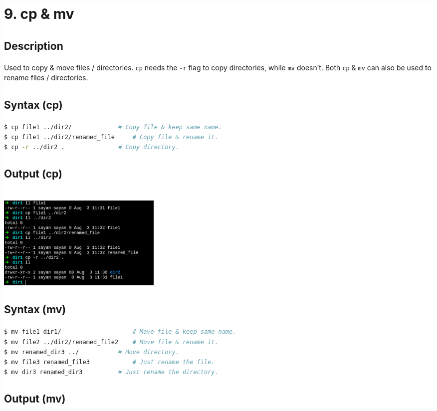 # 9. cp & mv
## Description
Used to copy & move files / directories. `cp` needs the `-r` flag to copy directories, while `mv` doesn’t. Both `cp` & `mv` can also be used to rename files / directories.

## Syntax (cp)
```bash
$ cp file1 ../dir2/				# Copy file & keep same name.
$ cp file1 ../dir2/renamed_file 	# Copy file & rename it.
$ cp -r ../dir2 .				# Copy directory.
```

## Output (cp)
<br><img src="./media/q1-1-11.png" alt="output: cp" width="300px">

## Syntax (mv)
```bash
$ mv file1 dir1/			    	# Move file & keep same name.
$ mv file2 ../dir2/renamed_file2 	# Move file & rename it.
$ mv renamed_dir3 ../			# Move directory.
$ mv file3 renamed_file3			# Just rename the file.
$ mv dir3 renamed_dir3			# Just rename the directory.
```

## Output (mv)